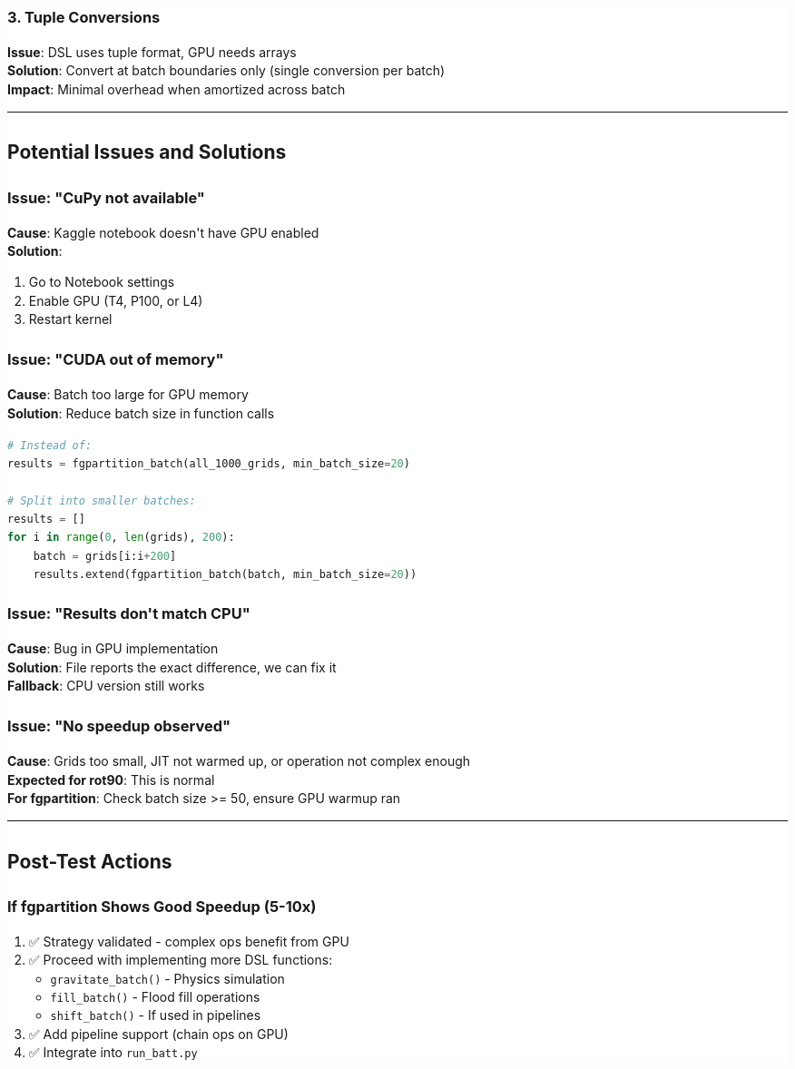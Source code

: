 ### 3. Tuple Conversions
**Issue**: DSL uses tuple format, GPU needs arrays  
**Solution**: Convert at batch boundaries only (single conversion per batch)  
**Impact**: Minimal overhead when amortized across batch

---

## Potential Issues and Solutions

### Issue: "CuPy not available"
**Cause**: Kaggle notebook doesn't have GPU enabled  
**Solution**: 
1. Go to Notebook settings
2. Enable GPU (T4, P100, or L4)
3. Restart kernel

### Issue: "CUDA out of memory"
**Cause**: Batch too large for GPU memory  
**Solution**: Reduce batch size in function calls  
```python
# Instead of:
results = fgpartition_batch(all_1000_grids, min_batch_size=20)

# Split into smaller batches:
results = []
for i in range(0, len(grids), 200):
    batch = grids[i:i+200]
    results.extend(fgpartition_batch(batch, min_batch_size=20))
```

### Issue: "Results don't match CPU"
**Cause**: Bug in GPU implementation  
**Solution**: File reports the exact difference, we can fix it  
**Fallback**: CPU version still works

### Issue: "No speedup observed"
**Cause**: Grids too small, JIT not warmed up, or operation not complex enough  
**Expected for rot90**: This is normal  
**For fgpartition**: Check batch size >= 50, ensure GPU warmup ran

---

## Post-Test Actions

### If fgpartition Shows Good Speedup (5-10x)
1. ✅ Strategy validated - complex ops benefit from GPU
2. ✅ Proceed with implementing more DSL functions:
   - `gravitate_batch()` - Physics simulation
   - `fill_batch()` - Flood fill operations
   - `shift_batch()` - If used in pipelines
3. ✅ Add pipeline support (chain ops on GPU)
4. ✅ Integrate into `run_batt.py`
